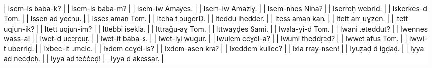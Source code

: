 | Isem-is baba-k? |
| Isem-is baba-m? |
| Isem-iw Amayes. |
| Isem-iw Amaziɣ. |
| Isem-nnes Nina? |
| Iserreḥ webrid. |
| Iskerkes-d Tom. |
| Issen ad yecnu. |
| Isses aman Tom. |
| Itcha t ougerD. |
| Iteddu ihedder. |
| Itess aman kan. |
| Itett am uɣzen. |
| Itett uqjun-ik? |
| Itett uqjun-im? |
| Ittebbi isekla. |
| Ittraǧu-aɣ Tom. |
| Ittwaɣḍes Sami. |
| Iwala-yi-d Tom. |
| Iwani teteddut? |
| Iwenneɛ wass-a! |
| Iwet-d uceṛcuṛ. |
| Iwet-it baba-s. |
| Iwet-iyi wugur. |
| Iwulem ccɣel-a? |
| Iwumi theddṛeḍ? |
| Iwwet afus Tom. |
| Iwwi-t uberriḍ. |
| Ixbec-it umcic. |
| Ixdem ccɣel-is? |
| Ixdem-asen kra? |
| Ixeddem kullec? |
| Ixla rray-nsen! |
| Iyuẓaḍ d igḍaḍ. |
| Iyya ad necḍeḥ. |
| Iyya ad teččeḍ! |
| Iyya d akessar. |